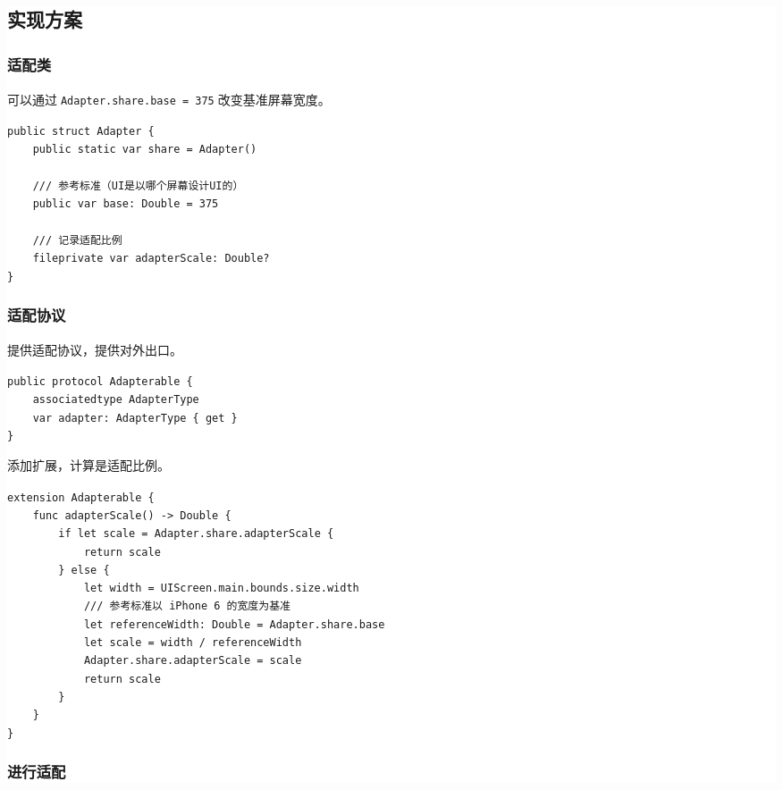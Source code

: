 ## 实现方案



### 适配类

可以通过 `Adapter.share.base = 375`  改变基准屏幕宽度。

```
public struct Adapter {
    public static var share = Adapter()
    
    /// 参考标准（UI是以哪个屏幕设计UI的）
    public var base: Double = 375
    
    /// 记录适配比例
    fileprivate var adapterScale: Double?
}
```



### 适配协议

提供适配协议，提供对外出口。

```
public protocol Adapterable {
    associatedtype AdapterType
    var adapter: AdapterType { get }
}
```

添加扩展，计算是适配比例。

```
extension Adapterable {
    func adapterScale() -> Double {       
        if let scale = Adapter.share.adapterScale {
            return scale
        } else {
            let width = UIScreen.main.bounds.size.width
            /// 参考标准以 iPhone 6 的宽度为基准
            let referenceWidth: Double = Adapter.share.base
            let scale = width / referenceWidth
            Adapter.share.adapterScale = scale
            return scale
        }
    }
}
```



### 进行适配
